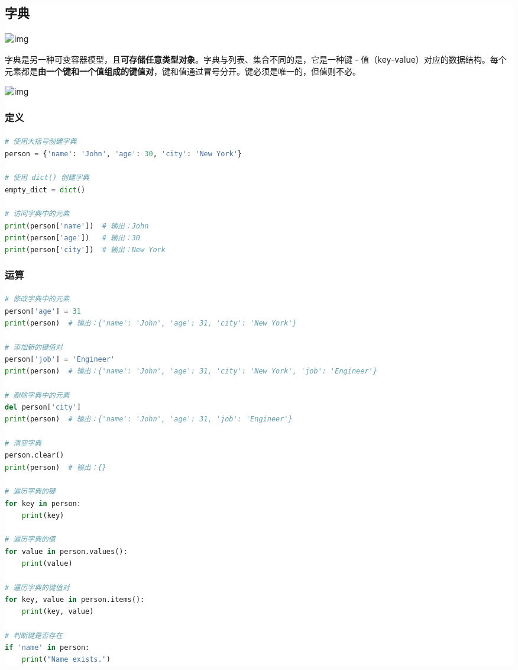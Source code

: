 
## 字典

![img](https://static.7wate.com/img/2022/11/20/6f5d818eb8092.png)

字典是另一种可变容器模型，且**可存储任意类型对象**。字典与列表、集合不同的是，它是一种键 - 值（key-value）对应的数据结构。每个元素都是**由一个键和一个值组成的键值对**，键和值通过冒号分开。键必须是唯一的，但值则不必。

![img](https://static.7wate.com/img/2022/11/20/0e8264c5acc5a.png)

### 定义

```python
# 使用大括号创建字典
person = {'name': 'John', 'age': 30, 'city': 'New York'}

# 使用 dict() 创建字典
empty_dict = dict()

# 访问字典中的元素
print(person['name'])  # 输出：John
print(person['age'])   # 输出：30
print(person['city'])  # 输出：New York
```

### 运算

```python
# 修改字典中的元素
person['age'] = 31
print(person)  # 输出：{'name': 'John', 'age': 31, 'city': 'New York'}

# 添加新的键值对
person['job'] = 'Engineer'
print(person)  # 输出：{'name': 'John', 'age': 31, 'city': 'New York', 'job': 'Engineer'}

# 删除字典中的元素
del person['city']
print(person)  # 输出：{'name': 'John', 'age': 31, 'job': 'Engineer'}

# 清空字典
person.clear()
print(person)  # 输出：{}

# 遍历字典的键
for key in person:
    print(key)

# 遍历字典的值
for value in person.values():
    print(value)

# 遍历字典的键值对
for key, value in person.items():
    print(key, value)

# 判断键是否存在
if 'name' in person:
    print("Name exists.")

```
